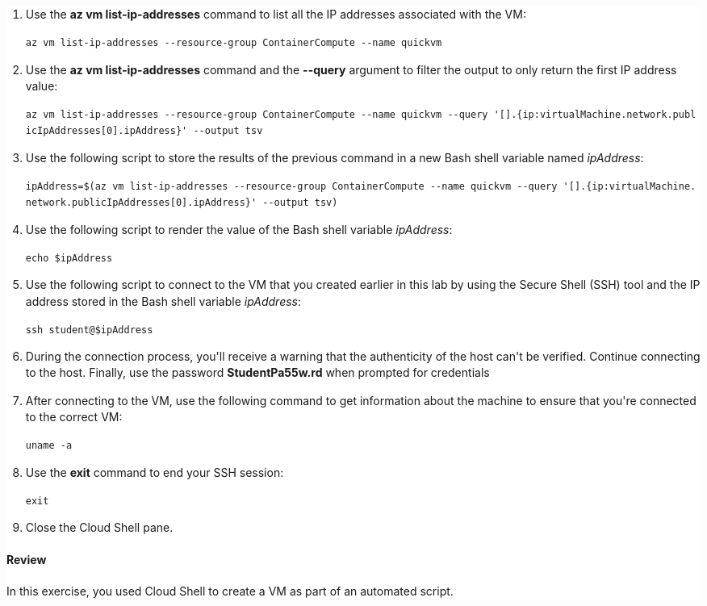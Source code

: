 1.  Use the **az vm list-ip-addresses** command to list all the IP addresses associated with the VM:

    ```
    az vm list-ip-addresses --resource-group ContainerCompute --name quickvm
    ```

1.  Use the **az vm list-ip-addresses** command and the **\-\-query** argument to filter the output to only return the first IP address value:

    ```
    az vm list-ip-addresses --resource-group ContainerCompute --name quickvm --query '[].{ip:virtualMachine.network.publicIpAddresses[0].ipAddress}' --output tsv
    ```

1.  Use the following script to store the results of the previous command in a new Bash shell variable named *ipAddress*:

    ```
    ipAddress=$(az vm list-ip-addresses --resource-group ContainerCompute --name quickvm --query '[].{ip:virtualMachine.network.publicIpAddresses[0].ipAddress}' --output tsv)
    ```

1.  Use the following script to render the value of the Bash shell variable *ipAddress*:

    ```
    echo $ipAddress
    ```

1.  Use the following script to connect to the VM that you created earlier in this lab by using the Secure Shell (SSH) tool and the IP address stored in the Bash shell variable *ipAddress*:

    ```
    ssh student@$ipAddress
    ```

1.  During the connection process, you'll receive a warning that the authenticity of the host can't be verified. Continue connecting to the host. Finally, use the password **StudentPa55w.rd** when prompted for credentials

1.  After connecting to the VM, use the following command to get information about the machine to ensure that you're connected to the correct VM:

    ```
    uname -a
    ```

1.  Use the **exit** command to end your SSH session:

    ```
    exit
    ```

1.  Close the Cloud Shell pane.

#### Review

In this exercise, you used Cloud Shell to create a VM as part of an automated script.
